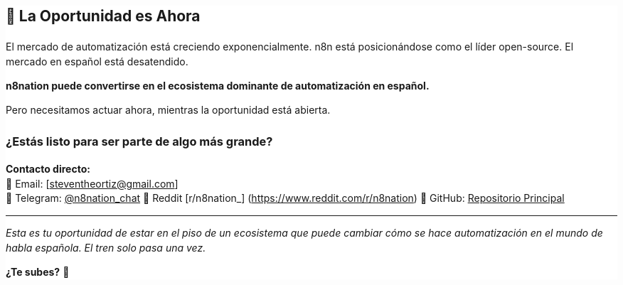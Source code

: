
## 🌟 **La Oportunidad es Ahora**

El mercado de automatización está creciendo exponencialmente. n8n está posicionándose como el líder open-source. El mercado en español está desatendido.

**n8nation puede convertirse en el ecosistema dominante de automatización en español.**

Pero necesitamos actuar ahora, mientras la oportunidad está abierta.

### **¿Estás listo para ser parte de algo más grande?**

**Contacto directo:**  
📧 Email: [steventheortiz@gmail.com]  
💬 Telegram: [@n8nation_chat](https://t.me/n8nation_chat)
💬 Reddit [r/n8nation_] (https://www.reddit.com/r/n8nation) 
🔗 GitHub: [Repositorio Principal](https://github.com/MrKaizen7/n8nation)

---

*Esta es tu oportunidad de estar en el piso de un ecosistema que puede cambiar cómo se hace automatización en el mundo de habla española. El tren solo pasa una vez.*

**¿Te subes?** 🚀
